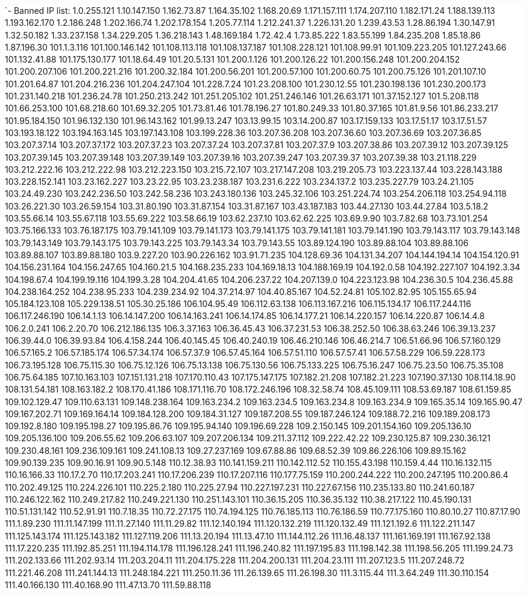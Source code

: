 
`- Banned IP list:	1.0.255.121 1.10.147.150 1.162.73.87 1.164.35.102 1.168.20.69 1.171.157.111 1.174.207.110 1.182.171.24 1.188.139.113 1.193.162.170 1.2.186.248 1.202.166.74 1.202.178.154 1.205.77.114 1.212.241.37 1.226.131.20 1.239.43.53 1.28.86.194 1.30.147.91 1.32.50.182 1.33.237.158 1.34.229.205 1.36.218.143 1.48.169.184 1.72.42.4 1.73.85.222 1.83.55.199 1.84.235.208 1.85.18.86 1.87.196.30 101.1.3.116 101.100.146.142 101.108.113.118 101.108.137.187 101.108.228.121 101.108.99.91 101.109.223.205 101.127.243.66 101.132.41.88 101.175.130.177 101.18.64.49 101.20.5.131 101.200.1.126 101.200.126.22 101.200.156.248 101.200.204.152 101.200.207.106 101.200.221.216 101.200.32.184 101.200.56.201 101.200.57.100 101.200.60.75 101.200.75.126 101.201.107.10 101.201.64.87 101.204.216.236 101.204.247.104 101.228.7.24 101.23.208.100 101.230.12.55 101.230.198.136 101.230.200.173 101.231.140.218 101.236.24.78 101.250.213.242 101.251.205.102 101.251.246.146 101.26.63.171 101.37.152.127 101.5.208.118 101.66.253.100 101.68.218.60 101.69.32.205 101.73.81.46 101.78.196.27 101.80.249.33 101.80.37.165 101.81.9.56 101.86.233.217 101.95.184.150 101.96.132.130 101.96.143.162 101.99.13.247 103.13.99.15 103.14.200.87 103.17.159.133 103.17.51.17 103.17.51.57 103.193.18.122 103.194.163.145 103.197.143.108 103.199.228.36 103.207.36.208 103.207.36.60 103.207.36.69 103.207.36.85 103.207.37.14 103.207.37.172 103.207.37.23 103.207.37.24 103.207.37.81 103.207.37.9 103.207.38.86 103.207.39.12 103.207.39.125 103.207.39.145 103.207.39.148 103.207.39.149 103.207.39.16 103.207.39.247 103.207.39.37 103.207.39.38 103.21.118.229 103.212.222.16 103.212.222.98 103.212.223.150 103.215.72.107 103.217.147.208 103.219.205.73 103.223.137.44 103.228.143.188 103.228.152.141 103.23.162.227 103.23.22.95 103.23.238.187 103.231.6.222 103.234.137.2 103.235.227.79 103.24.21.105 103.24.49.230 103.242.236.50 103.242.58.236 103.243.180.136 103.245.32.106 103.251.224.74 103.254.206.118 103.254.94.118 103.26.221.30 103.26.59.154 103.31.80.190 103.31.87.154 103.31.87.167 103.43.187.183 103.44.27.130 103.44.27.84 103.5.18.2 103.55.66.14 103.55.67.118 103.55.69.222 103.58.66.19 103.62.237.10 103.62.62.225 103.69.9.90 103.7.82.68 103.73.101.254 103.75.166.133 103.76.187.175 103.79.141.109 103.79.141.173 103.79.141.175 103.79.141.181 103.79.141.190 103.79.143.117 103.79.143.148 103.79.143.149 103.79.143.175 103.79.143.225 103.79.143.34 103.79.143.55 103.89.124.190 103.89.88.104 103.89.88.106 103.89.88.107 103.89.88.180 103.9.227.20 103.90.226.162 103.91.71.235 104.128.69.36 104.131.34.207 104.144.194.14 104.154.120.91 104.156.231.164 104.156.247.65 104.160.21.5 104.168.235.233 104.169.18.13 104.188.169.19 104.192.0.58 104.192.227.107 104.192.3.34 104.198.67.4 104.199.19.116 104.199.3.28 104.204.41.65 104.206.237.22 104.207.139.0 104.223.123.98 104.236.30.5 104.236.45.88 104.238.164.252 104.238.95.233 104.239.234.92 104.37.214.97 104.40.85.167 104.52.24.81 105.102.82.95 105.155.65.94 105.184.123.108 105.229.138.51 105.30.25.186 106.104.95.49 106.112.63.138 106.113.167.216 106.115.134.17 106.117.244.116 106.117.246.190 106.14.1.13 106.14.147.200 106.14.163.241 106.14.174.85 106.14.177.21 106.14.220.157 106.14.220.87 106.14.4.8 106.2.0.241 106.2.20.70 106.212.186.135 106.3.37.163 106.36.45.43 106.37.231.53 106.38.252.50 106.38.63.246 106.39.13.237 106.39.44.0 106.39.93.84 106.4.158.244 106.40.145.45 106.40.240.19 106.46.210.146 106.46.214.7 106.51.66.96 106.57.160.129 106.57.165.2 106.57.185.174 106.57.34.174 106.57.37.9 106.57.45.164 106.57.51.110 106.57.57.41 106.57.58.229 106.59.228.173 106.73.195.128 106.75.115.30 106.75.12.126 106.75.13.138 106.75.130.56 106.75.133.225 106.75.16.247 106.75.23.50 106.75.35.108 106.75.64.185 107.10.163.103 107.151.131.218 107.170.110.43 107.175.147.175 107.182.21.208 107.182.21.223 107.190.37.130 108.114.18.90 108.131.54.181 108.163.182.2 108.170.41.186 108.171.116.70 108.172.246.196 108.32.58.74 108.45.109.111 108.53.69.187 108.61.159.85 109.102.129.47 109.110.63.131 109.148.238.164 109.163.234.2 109.163.234.5 109.163.234.8 109.163.234.9 109.165.35.14 109.165.90.47 109.167.202.71 109.169.164.14 109.184.128.200 109.184.31.127 109.187.208.55 109.187.246.124 109.188.72.216 109.189.208.173 109.192.8.180 109.195.198.27 109.195.86.76 109.195.94.140 109.196.69.228 109.2.150.145 109.201.154.160 109.205.136.10 109.205.136.100 109.206.55.62 109.206.63.107 109.207.206.134 109.211.37.112 109.222.42.22 109.230.125.87 109.230.36.121 109.230.48.161 109.236.109.161 109.241.108.13 109.27.237.169 109.67.88.86 109.68.52.39 109.86.226.106 109.89.15.162 109.90.139.235 109.90.16.91 109.90.5.148 110.12.38.93 110.141.159.211 110.142.112.52 110.155.43.198 110.159.4.44 110.16.132.115 110.16.166.33 110.17.2.70 110.17.203.241 110.17.206.239 110.17.207.116 110.177.75.159 110.200.244.222 110.200.247.195 110.200.86.4 110.202.49.125 110.224.226.101 110.225.2.180 110.225.27.94 110.227.197.231 110.227.67.156 110.235.133.80 110.241.60.187 110.246.122.162 110.249.217.82 110.249.221.130 110.251.143.101 110.36.15.205 110.36.35.132 110.38.217.122 110.45.190.131 110.51.131.142 110.52.91.91 110.7.18.35 110.72.27.175 110.74.194.125 110.76.185.113 110.76.186.59 110.77.175.160 110.80.10.27 110.87.17.90 111.1.89.230 111.11.147.199 111.11.27.140 111.11.29.82 111.12.140.194 111.120.132.219 111.120.132.49 111.121.192.6 111.122.211.147 111.125.143.174 111.125.143.182 111.127.119.206 111.13.20.194 111.13.47.10 111.144.112.26 111.16.48.137 111.161.169.191 111.167.92.138 111.17.220.235 111.192.85.251 111.194.114.178 111.196.128.241 111.196.240.82 111.197.195.83 111.198.142.38 111.198.56.205 111.199.24.73 111.202.133.66 111.202.93.14 111.203.204.11 111.204.175.228 111.204.200.131 111.204.23.111 111.207.123.5 111.207.248.72 111.221.46.208 111.241.144.13 111.248.184.221 111.250.11.36 111.26.139.65 111.26.198.30 111.3.115.44 111.3.64.249 111.30.110.154 111.40.166.130 111.40.168.90 111.47.13.70 111.59.88.118